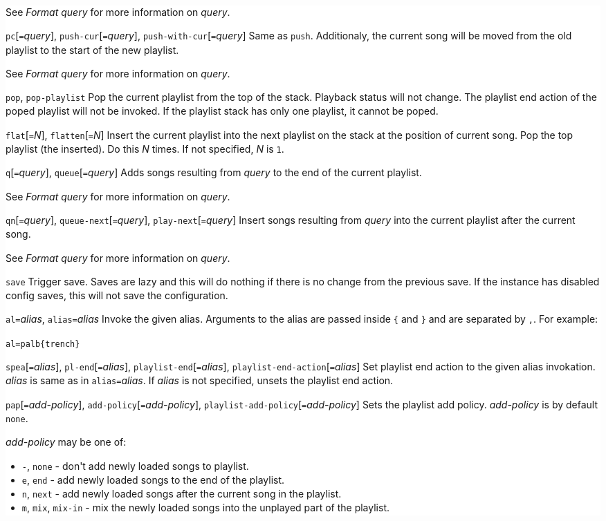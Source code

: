   See *Format query* for more information on *query*.

`pc`[`=`*query*], `push-cur`[`=`*query*], `push-with-cur`[`=`*query*]
  Same as `push`. Additionaly, the current song will be moved from the old
  playlist to the start of the new playlist.

  See *Format query* for more information on *query*.

`pop`, `pop-playlist`
  Pop the current playlist from the top of the stack. Playback status will not
  change. The playlist end action of the poped playlist will not be invoked.
  If the playlist stack has only one playlist, it cannot be poped.

`flat`[`=`*N*], `flatten`[`=`*N*]
  Insert the current playlist into the next playlist on the stack at the
  position of current song. Pop the top playlist (the inserted). Do this *N*
  times. If not specified, *N* is `1`.

`q`[`=`*query*], `queue`[`=`*query*]
  Adds songs resulting from *query* to the end of the current playlist.

  See *Format query* for more information on *query*.

`qn`[`=`*query*], `queue-next`[`=`*query*], `play-next`[`=`*query*]
  Insert songs resulting from *query* into the current playlist after the
  current song.

  See *Format query* for more information on *query*.

`save`
  Trigger save. Saves are lazy and this will do nothing if there is no change
  from the previous save. If the instance has disabled config saves, this will
  not save the configuration.

`al=`*alias*, `alias=`*alias*
  Invoke the given alias. Arguments to the alias are passed inside `{` and `}`
  and are separated by `,`. For example:

    al=palb{trench}

`spea`[`=`*alias*], `pl-end`[`=`*alias*], `playlist-end`[`=`*alias*],
`playlist-end-action`[`=`*alias*]
  Set playlist end action to the given alias invokation. *alias* is same as in
  `alias=`*alias*. If *alias* is not specified, unsets the playlist end action.

`pap`[`=`*add-policy*], `add-policy`[`=`*add-policy*],
`playlist-add-policy`[`=`*add-policy*]
  Sets the playlist add policy. *add-policy* is by default `none`.

  *add-policy* may be one of:

  - `-`, `none` - don't add newly loaded songs to playlist.
  - `e`, `end` - add newly loaded songs to the end of the playlist.
  - `n`, `next` - add newly loaded songs after the current song in the
    playlist.
  - `m`, `mix`, `mix-in` - mix the newly loaded songs into the unplayed part
    of the playlist.
